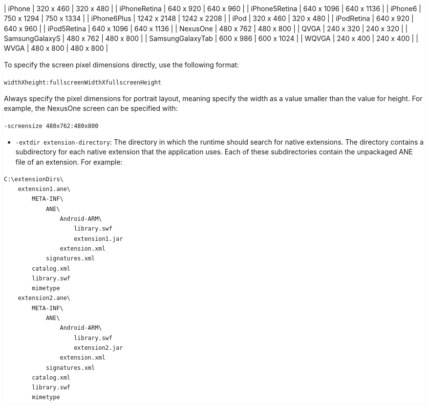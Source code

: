 | iPhone | 320 x 460 | 320 x 480 |
| iPhoneRetina | 640 x 920 | 640 x 960 |
| iPhone5Retina | 640 x 1096 | 640 x 1136 |
| iPhone6 | 750 x 1294 | 750 x 1334 |
| iPhone6Plus | 1242 x 2148 | 1242 x 2208 |
| iPod | 320 x 460 | 320 x 480 |
| iPodRetina | 640 x 920 | 640 x 960 |
| iPod5Retina | 640 x 1096 | 640 x 1136 |
| NexusOne | 480 x 762 | 480 x 800 |
| QVGA | 240 x 320 | 240 x 320 |
| SamsungGalaxyS | 480 x 762 | 480 x 800 |
| SamsungGalaxyTab | 600 x 986 | 600 x 1024 |
| WQVGA | 240 x 400 | 240 x 400 |
| WVGA | 480 x 800 | 480 x 800 |

To specify the screen pixel dimensions directly, use the following format:

```
widthXheight:fullscreenWidthXfullscreenHeight
```

Always specify the pixel dimensions for portrait layout, meaning specify the width as a value smaller than the value for height. For example, the NexusOne screen can be specified with:

```
-screensize 480x762:480x800
```

- `-extdir extension-directory`: The directory in which the runtime should search for native extensions. The directory contains a subdirectory for each native extension that the application uses. Each of these subdirectories contain the unpackaged ANE file of an extension. For example:

```
C:\extensionDirs\ 
    extension1.ane\ 
        META-INF\ 
            ANE\ 
                Android-ARM\ 
                    library.swf 
                    extension1.jar 
                extension.xml 
            signatures.xml 
        catalog.xml 
        library.swf 
        mimetype 
    extension2.ane\ 
        META-INF\ 
            ANE\ 
                Android-ARM\ 
                    library.swf 
                    extension2.jar 
                extension.xml 
            signatures.xml 
        catalog.xml 
        library.swf 
        mimetype 
```
